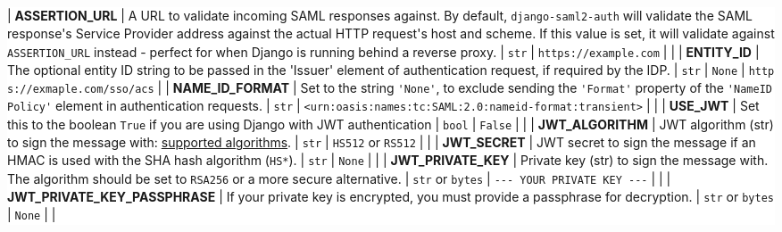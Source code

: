 | **ASSERTION_URL**                       | A URL to validate incoming SAML responses against. By default, `django-saml2-auth` will validate the SAML response's Service Provider address against the actual HTTP request's host and scheme. If this value is set, it will validate against `ASSERTION_URL` instead - perfect for when Django is running behind a reverse proxy.                                                                                                                        | `str`            | `https://example.com`                                                                                                                    |                                                          |
| **ENTITY_ID**                           | The optional entity ID string to be passed in the 'Issuer' element of authentication request, if required by the IDP.                                                                                                                                                                                                                                                                                                                                       | `str`            | `None`                                                                                                                                   | `https://exmaple.com/sso/acs`                            |
| **NAME_ID_FORMAT**                      | Set to the string `'None'`, to exclude sending the `'Format'` property of the `'NameIDPolicy'` element in authentication requests.                                                                                                                                                                                                                                                                                                                          | `str`            | `<urn:oasis:names:tc:SAML:2.0:nameid-format:transient>`                                                                                  |                                                          |
| **USE_JWT**                             | Set this to the boolean `True` if you are using Django with JWT authentication                                                                                                                                                                                                                                                                                                                                                                              | `bool`           | `False`                                                                                                                                  |                                                          |
| **JWT_ALGORITHM**                       | JWT algorithm (str) to sign the message with: [supported algorithms](https://pyjwt.readthedocs.io/en/stable/algorithms.html).                                                                                                                                                                                                                                                                                                                               | `str`            | `HS512` or `RS512`                                                                                                                       |                                                          |
| **JWT_SECRET**                          | JWT secret to sign the message if an HMAC is used with the SHA hash algorithm (`HS*`).                                                                                                                                                                                                                                                                                                                                                                      | `str`            | `None`                                                                                                                                   |                                                          |
| **JWT_PRIVATE_KEY**                     | Private key (str) to sign the message with. The algorithm should be set to `RSA256` or a more secure alternative.                                                                                                                                                                                                                                                                                                                                           | `str` or `bytes` | `--- YOUR PRIVATE KEY ---`                                                                                                               |                                                          |
| **JWT_PRIVATE_KEY_PASSPHRASE**          | If your private key is encrypted, you must provide a passphrase for decryption.                                                                                                                                                                                                                                                                                                                                                                             | `str` or `bytes` | `None`                                                                                                                                   |                                                          |